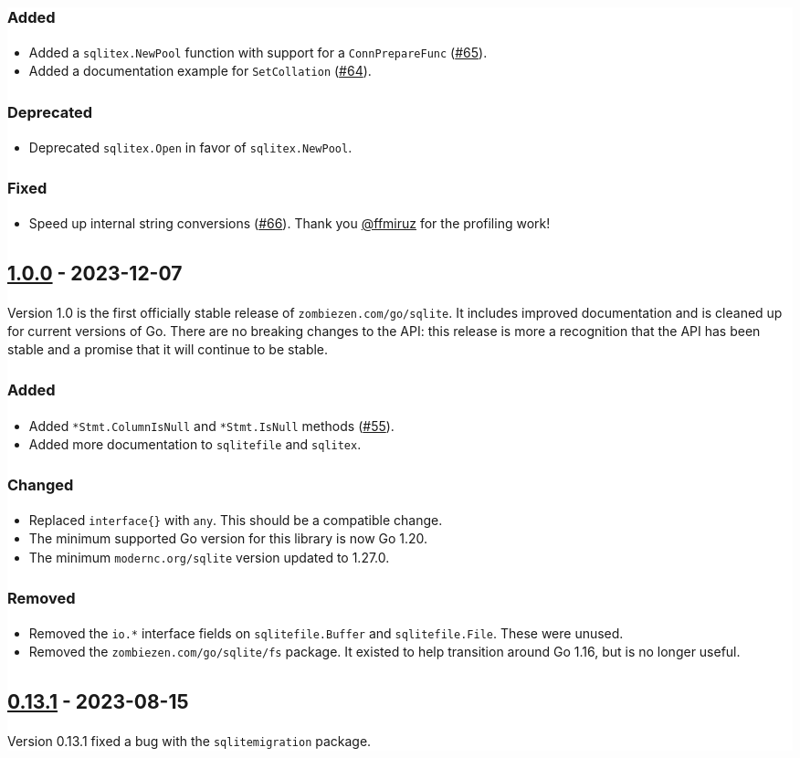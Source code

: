 [1.1.0]: https://github.com/zombiezen/go-sqlite/releases/tag/v1.1.0

### Added

- Added a `sqlitex.NewPool` function
  with support for a `ConnPrepareFunc`
  ([#65](https://github.com/zombiezen/go-sqlite/issues/65)).
- Added a documentation example for `SetCollation`
  ([#64](https://github.com/zombiezen/go-sqlite/issues/64)).

### Deprecated

- Deprecated `sqlitex.Open` in favor of `sqlitex.NewPool`.

### Fixed

- Speed up internal string conversions
  ([#66](https://github.com/zombiezen/go-sqlite/pull/66)).
  Thank you [@ffmiruz](https://github.com/ffmiruz) for the profiling work!

## [1.0.0][] - 2023-12-07

Version 1.0 is the first officially stable release of `zombiezen.com/go/sqlite`.
It includes improved documentation and is cleaned up for current versions of Go.
There are no breaking changes to the API:
this release is more a recognition that the API has been stable
and a promise that it will continue to be stable.

[1.0.0]: https://github.com/zombiezen/go-sqlite/releases/tag/v1.0.0

### Added

- Added `*Stmt.ColumnIsNull` and `*Stmt.IsNull` methods
  ([#55](https://github.com/zombiezen/go-sqlite/issues/55)).
- Added more documentation to `sqlitefile` and `sqlitex`.

### Changed

- Replaced `interface{}` with `any`. This should be a compatible change.
- The minimum supported Go version for this library is now Go 1.20.
- The minimum `modernc.org/sqlite` version updated to 1.27.0.

### Removed

- Removed the `io.*` interface fields on `sqlitefile.Buffer` and `sqlitefile.File`.
  These were unused.
- Removed the `zombiezen.com/go/sqlite/fs` package.
  It existed to help transition around Go 1.16,
  but is no longer useful.

## [0.13.1][] - 2023-08-15

Version 0.13.1 fixed a bug with the `sqlitemigration` package.

[0.13.1]: https://github.com/zombiezen/go-sqlite/releases/tag/v0.13.1


[Unreleased]: https://github.com/zombiezen/go-sqlite/compare/v1.3.0...main
[1.2.0]: https://github.com/zombiezen/go-sqlite/releases/tag/v1.2.0
[1.1.2]: https://github.com/zombiezen/go-sqlite/releases/tag/v1.1.2
[1.1.1]: https://github.com/zombiezen/go-sqlite/releases/tag/v1.1.1
[0.13.0]: https://github.com/zombiezen/go-sqlite/releases/tag/v0.13.0
[0.12.0]: https://github.com/zombiezen/go-sqlite/releases/tag/v0.12.0
[0.11.0]: https://github.com/zombiezen/go-sqlite/releases/tag/v0.11.0
[0.10.1]: https://github.com/zombiezen/go-sqlite/releases/tag/v0.10.1
[0.10.0]: https://github.com/zombiezen/go-sqlite/releases/tag/v0.10.0
[user-defined aggregate window functions]: https://www.sqlite.org/windowfunctions.html#user_defined_aggregate_window_functions
[0.9.3]: https://github.com/zombiezen/go-sqlite/releases/tag/v0.9.3
[0.9.2]: https://github.com/zombiezen/go-sqlite/releases/tag/v0.9.2
[0.8.0]: https://github.com/zombiezen/go-sqlite/releases/tag/v0.8.0
[0.7.2]: https://github.com/zombiezen/go-sqlite/releases/tag/v0.7.2
[0.7.1]: https://github.com/zombiezen/go-sqlite/releases/tag/v0.7.1
[0.7.0]: https://github.com/zombiezen/go-sqlite/releases/tag/v0.7.0
[reconstructing a table]: https://sqlite.org/lang_altertable.html#making_other_kinds_of_table_schema_changes
[0.6.2]: https://github.com/zombiezen/go-sqlite/releases/tag/v0.6.2
[0.6.1]: https://github.com/zombiezen/go-sqlite/releases/tag/v0.6.1
[0.6.0]: https://github.com/zombiezen/go-sqlite/releases/tag/v0.6.0
[0.5.0]: https://github.com/zombiezen/go-sqlite/releases/tag/v0.5.0
[REPL]: https://en.wikipedia.org/wiki/Read%E2%80%93eval%E2%80%93print_loop
[0.4.0]: https://github.com/zombiezen/go-sqlite/releases/tag/v0.4.0
[0.3.1]: https://github.com/zombiezen/go-sqlite/releases/tag/v0.3.1
[0.3.0]: https://github.com/zombiezen/go-sqlite/releases/tag/v0.3.0
[0.2.2]: https://github.com/zombiezen/go-sqlite/releases/tag/v0.2.2
[0.2.1]: https://github.com/zombiezen/go-sqlite/releases/tag/v0.2.1
[0.2.0]: https://github.com/zombiezen/go-sqlite/releases/tag/v0.2.0
[0.1.0]: https://github.com/zombiezen/go-sqlite/releases/tag/v0.1.0